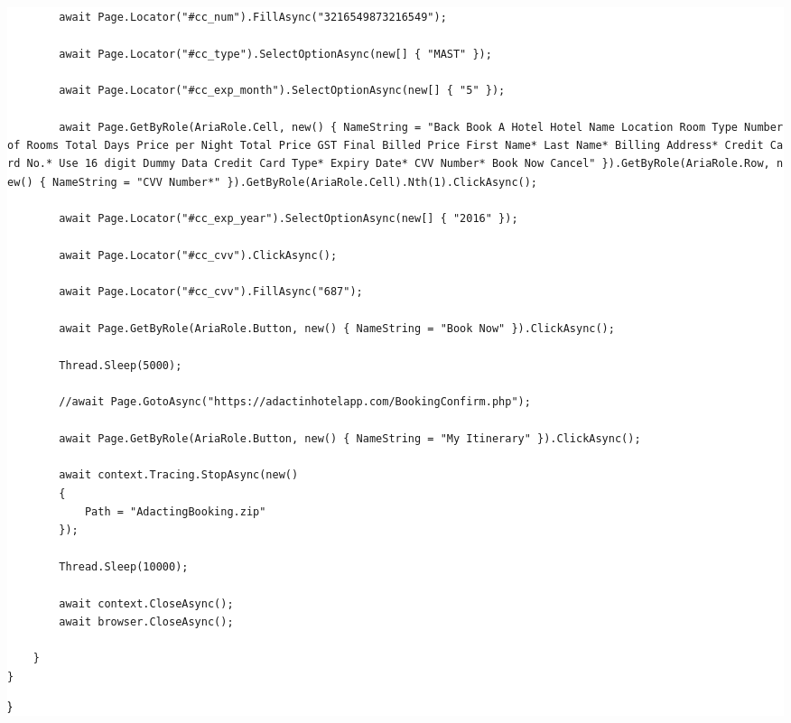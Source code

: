             await Page.Locator("#cc_num").FillAsync("3216549873216549");

            await Page.Locator("#cc_type").SelectOptionAsync(new[] { "MAST" });

            await Page.Locator("#cc_exp_month").SelectOptionAsync(new[] { "5" });

            await Page.GetByRole(AriaRole.Cell, new() { NameString = "Back Book A Hotel Hotel Name Location Room Type Number of Rooms Total Days Price per Night Total Price GST Final Billed Price First Name* Last Name* Billing Address* Credit Card No.* Use 16 digit Dummy Data Credit Card Type* Expiry Date* CVV Number* Book Now Cancel" }).GetByRole(AriaRole.Row, new() { NameString = "CVV Number*" }).GetByRole(AriaRole.Cell).Nth(1).ClickAsync();

            await Page.Locator("#cc_exp_year").SelectOptionAsync(new[] { "2016" });

            await Page.Locator("#cc_cvv").ClickAsync();

            await Page.Locator("#cc_cvv").FillAsync("687");

            await Page.GetByRole(AriaRole.Button, new() { NameString = "Book Now" }).ClickAsync();

            Thread.Sleep(5000);

            //await Page.GotoAsync("https://adactinhotelapp.com/BookingConfirm.php");

            await Page.GetByRole(AriaRole.Button, new() { NameString = "My Itinerary" }).ClickAsync();

            await context.Tracing.StopAsync(new()
            {
                Path = "AdactingBooking.zip"
            });

            Thread.Sleep(10000);

            await context.CloseAsync();
            await browser.CloseAsync();

        }
    }
}
